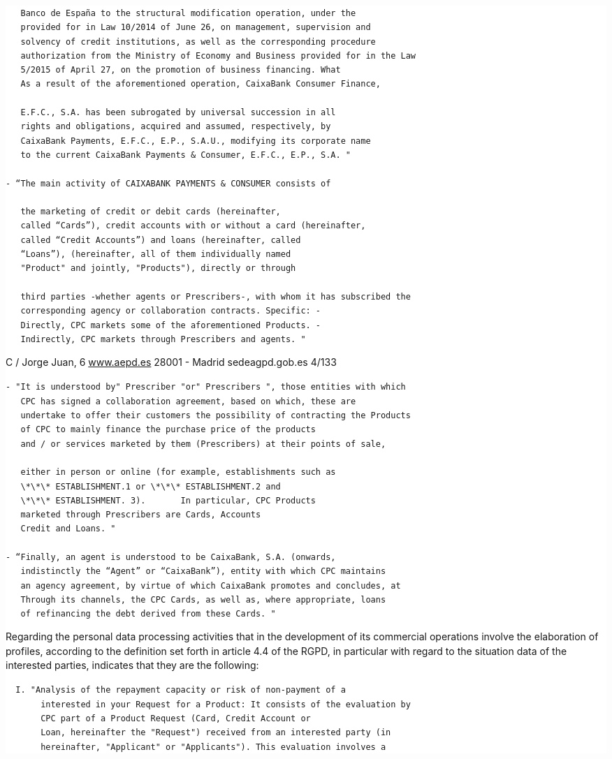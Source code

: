        Banco de España to the structural modification operation, under the
       provided for in Law 10/2014 of June 26, on management, supervision and
       solvency of credit institutions, as well as the corresponding procedure
       authorization from the Ministry of Economy and Business provided for in the Law
       5/2015 of April 27, on the promotion of business financing. What
       As a result of the aforementioned operation, CaixaBank Consumer Finance,

       E.F.C., S.A. has been subrogated by universal succession in all
       rights and obligations, acquired and assumed, respectively, by
       CaixaBank Payments, E.F.C., E.P., S.A.U., modifying its corporate name
       to the current CaixaBank Payments & Consumer, E.F.C., E.P., S.A. "

    - “The main activity of CAIXABANK PAYMENTS & CONSUMER consists of

       the marketing of credit or debit cards (hereinafter,
       called “Cards”), credit accounts with or without a card (hereinafter,
       called “Credit Accounts”) and loans (hereinafter, called
       “Loans”), (hereinafter, all of them individually named
       "Product" and jointly, "Products"), directly or through

       third parties -whether agents or Prescribers-, with whom it has subscribed the
       corresponding agency or collaboration contracts. Specific: -
       Directly, CPC markets some of the aforementioned Products. -
       Indirectly, CPC markets through Prescribers and agents. "

C / Jorge Juan, 6 www.aepd.es
28001 - Madrid sedeagpd.gob.es 4/133

    - "It is understood by" Prescriber "or" Prescribers ", those entities with which
       CPC has signed a collaboration agreement, based on which, these are
       undertake to offer their customers the possibility of contracting the Products
       of CPC to mainly finance the purchase price of the products
       and / or services marketed by them (Prescribers) at their points of sale,

       either in person or online (for example, establishments such as
       \*\*\* ESTABLISHMENT.1 or \*\*\* ESTABLISHMENT.2 and
       \*\*\* ESTABLISHMENT. 3).       In particular, CPC Products
       marketed through Prescribers are Cards, Accounts
       Credit and Loans. "

    - “Finally, an agent is understood to be CaixaBank, S.A. (onwards,
       indistinctly the “Agent” or “CaixaBank”), entity with which CPC maintains
       an agency agreement, by virtue of which CaixaBank promotes and concludes, at
       Through its channels, the CPC Cards, as well as, where appropriate, loans
       of refinancing the debt derived from these Cards. "

Regarding the personal data processing activities that in the development
of its commercial operations involve the elaboration of profiles, according to the definition
set forth in article 4.4 of the RGPD, in particular with regard to the situation
data of the interested parties, indicates that they are the following:

      I. "Analysis of the repayment capacity or risk of non-payment of a
           interested in your Request for a Product: It consists of the evaluation by
           CPC part of a Product Request (Card, Credit Account or
           Loan, hereinafter the "Request") received from an interested party (in
           hereinafter, "Applicant" or "Applicants"). This evaluation involves a
